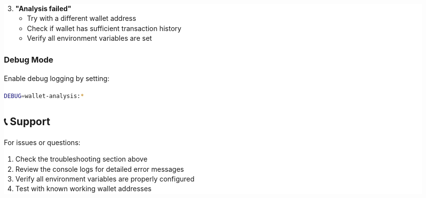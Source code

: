 3. **"Analysis failed"**
   - Try with a different wallet address
   - Check if wallet has sufficient transaction history
   - Verify all environment variables are set

### Debug Mode
Enable debug logging by setting:
```bash
DEBUG=wallet-analysis:*
```

## 📞 Support

For issues or questions:
1. Check the troubleshooting section above
2. Review the console logs for detailed error messages
3. Verify all environment variables are properly configured
4. Test with known working wallet addresses